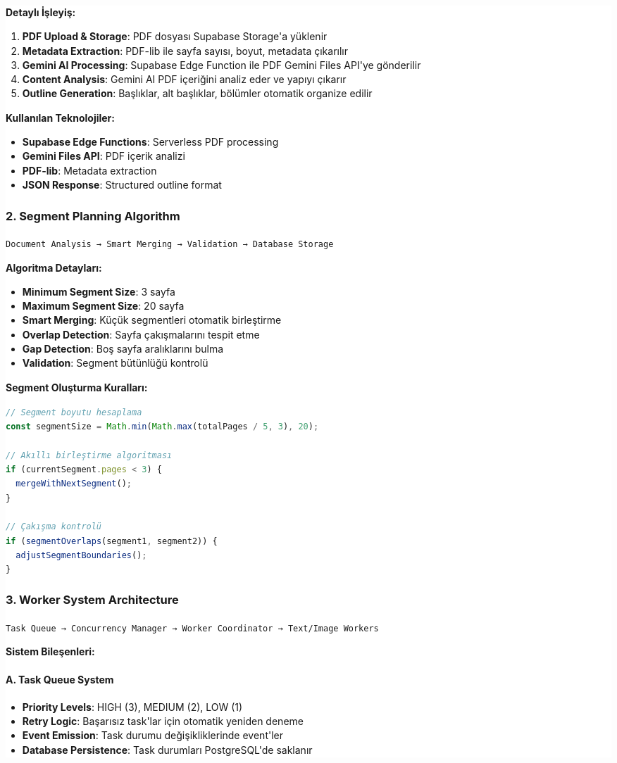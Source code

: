 **Detaylı İşleyiş:**
1. **PDF Upload & Storage**: PDF dosyası Supabase Storage'a yüklenir
2. **Metadata Extraction**: PDF-lib ile sayfa sayısı, boyut, metadata çıkarılır
3. **Gemini AI Processing**: Supabase Edge Function ile PDF Gemini Files API'ye gönderilir
4. **Content Analysis**: Gemini AI PDF içeriğini analiz eder ve yapıyı çıkarır
5. **Outline Generation**: Başlıklar, alt başlıklar, bölümler otomatik organize edilir

**Kullanılan Teknolojiler:**
- **Supabase Edge Functions**: Serverless PDF processing
- **Gemini Files API**: PDF içerik analizi
- **PDF-lib**: Metadata extraction
- **JSON Response**: Structured outline format

### **2. Segment Planning Algorithm**
```
Document Analysis → Smart Merging → Validation → Database Storage
```

**Algoritma Detayları:**
- **Minimum Segment Size**: 3 sayfa
- **Maximum Segment Size**: 20 sayfa
- **Smart Merging**: Küçük segmentleri otomatik birleştirme
- **Overlap Detection**: Sayfa çakışmalarını tespit etme
- **Gap Detection**: Boş sayfa aralıklarını bulma
- **Validation**: Segment bütünlüğü kontrolü

**Segment Oluşturma Kuralları:**
```javascript
// Segment boyutu hesaplama
const segmentSize = Math.min(Math.max(totalPages / 5, 3), 20);

// Akıllı birleştirme algoritması
if (currentSegment.pages < 3) {
  mergeWithNextSegment();
}

// Çakışma kontrolü
if (segmentOverlaps(segment1, segment2)) {
  adjustSegmentBoundaries();
}
```

### **3. Worker System Architecture**
```
Task Queue → Concurrency Manager → Worker Coordinator → Text/Image Workers
```

**Sistem Bileşenleri:**

#### **A. Task Queue System**
- **Priority Levels**: HIGH (3), MEDIUM (2), LOW (1)
- **Retry Logic**: Başarısız task'lar için otomatik yeniden deneme
- **Event Emission**: Task durumu değişikliklerinde event'ler
- **Database Persistence**: Task durumları PostgreSQL'de saklanır
